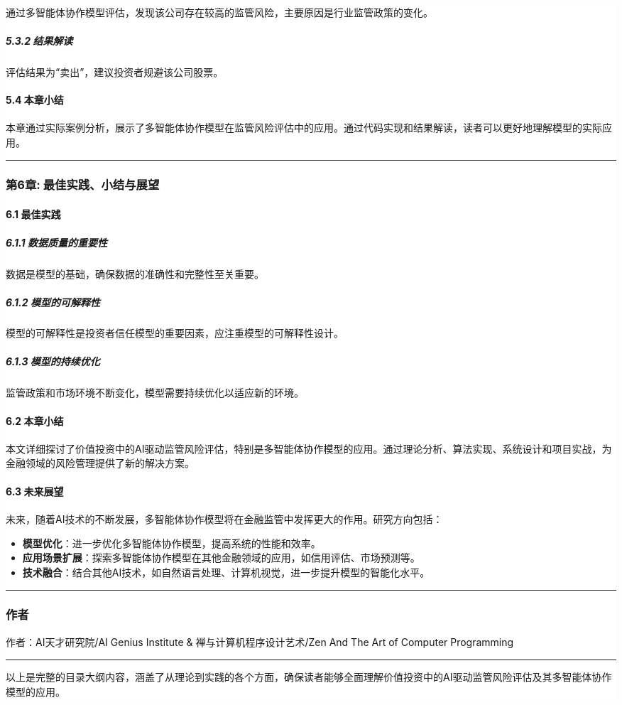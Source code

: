 通过多智能体协作模型评估，发现该公司存在较高的监管风险，主要原因是行业监管政策的变化。

##### 5.3.2 结果解读

评估结果为“卖出”，建议投资者规避该公司股票。

#### 5.4 本章小结

本章通过实际案例分析，展示了多智能体协作模型在监管风险评估中的应用。通过代码实现和结果解读，读者可以更好地理解模型的实际应用。

---

### 第6章: 最佳实践、小结与展望

#### 6.1 最佳实践

##### 6.1.1 数据质量的重要性

数据是模型的基础，确保数据的准确性和完整性至关重要。

##### 6.1.2 模型的可解释性

模型的可解释性是投资者信任模型的重要因素，应注重模型的可解释性设计。

##### 6.1.3 模型的持续优化

监管政策和市场环境不断变化，模型需要持续优化以适应新的环境。

#### 6.2 本章小结

本文详细探讨了价值投资中的AI驱动监管风险评估，特别是多智能体协作模型的应用。通过理论分析、算法实现、系统设计和项目实战，为金融领域的风险管理提供了新的解决方案。

#### 6.3 未来展望

未来，随着AI技术的不断发展，多智能体协作模型将在金融监管中发挥更大的作用。研究方向包括：

- **模型优化**：进一步优化多智能体协作模型，提高系统的性能和效率。
- **应用场景扩展**：探索多智能体协作模型在其他金融领域的应用，如信用评估、市场预测等。
- **技术融合**：结合其他AI技术，如自然语言处理、计算机视觉，进一步提升模型的智能化水平。

---

### 作者

作者：AI天才研究院/AI Genius Institute & 禅与计算机程序设计艺术/Zen And The Art of Computer Programming

---

以上是完整的目录大纲内容，涵盖了从理论到实践的各个方面，确保读者能够全面理解价值投资中的AI驱动监管风险评估及其多智能体协作模型的应用。

